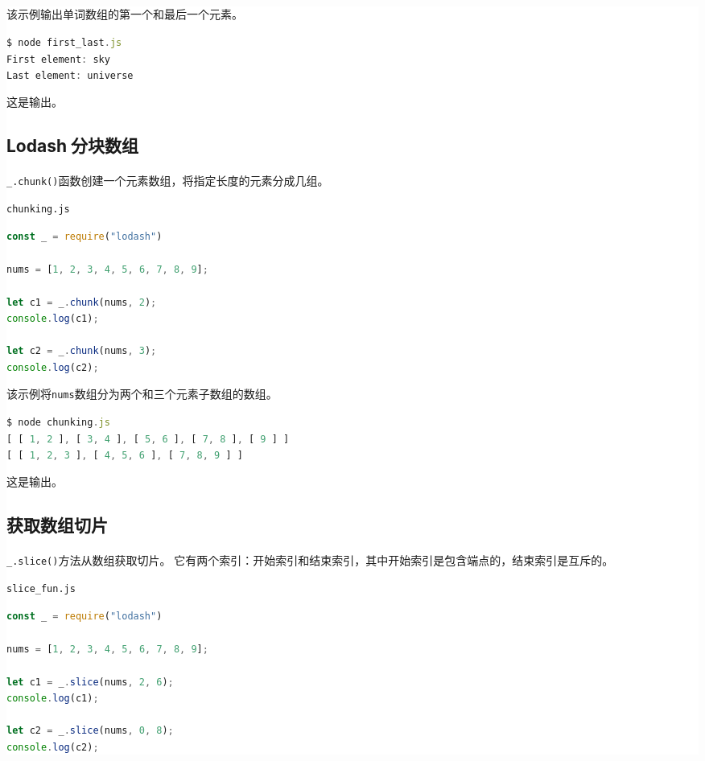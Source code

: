 该示例输出单词数组的第一个和最后一个元素。

```js
$ node first_last.js
First element: sky
Last element: universe

```

这是输出。

## Lodash 分块数组

`_.chunk()`函数创建一个元素数组，将指定长度的元素分成几组。

`chunking.js`

```js
const _ = require("lodash")

nums = [1, 2, 3, 4, 5, 6, 7, 8, 9];

let c1 = _.chunk(nums, 2);
console.log(c1);

let c2 = _.chunk(nums, 3);
console.log(c2);

```

该示例将`nums`数组分为两个和三个元素子数组的数组。

```js
$ node chunking.js
[ [ 1, 2 ], [ 3, 4 ], [ 5, 6 ], [ 7, 8 ], [ 9 ] ]
[ [ 1, 2, 3 ], [ 4, 5, 6 ], [ 7, 8, 9 ] ]

```

这是输出。

## 获取数组切片

`_.slice()`方法从数组获取切片。 它有两个索引：开始索引和结束索引，其中开始索引是包含端点的，结束索引是互斥的。

`slice_fun.js`

```js
const _ = require("lodash")

nums = [1, 2, 3, 4, 5, 6, 7, 8, 9];

let c1 = _.slice(nums, 2, 6);
console.log(c1);

let c2 = _.slice(nums, 0, 8);
console.log(c2);

```

